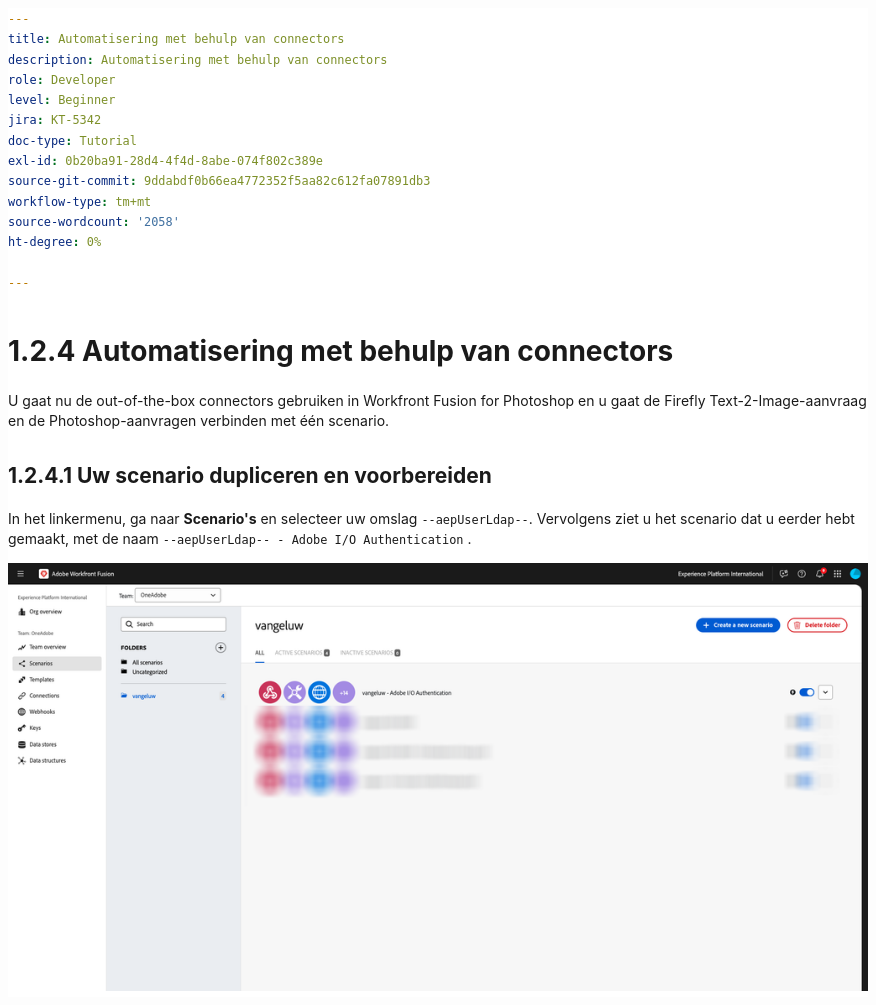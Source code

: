```yaml
---
title: Automatisering met behulp van connectors
description: Automatisering met behulp van connectors
role: Developer
level: Beginner
jira: KT-5342
doc-type: Tutorial
exl-id: 0b20ba91-28d4-4f4d-8abe-074f802c389e
source-git-commit: 9ddabdf0b66ea4772352f5aa82c612fa07891db3
workflow-type: tm+mt
source-wordcount: '2058'
ht-degree: 0%

---
```


# 1.2.4 Automatisering met behulp van connectors

U gaat nu de out-of-the-box connectors gebruiken in Workfront Fusion for Photoshop en u gaat de Firefly Text-2-Image-aanvraag en de Photoshop-aanvragen verbinden met één scenario.

## 1.2.4.1 Uw scenario dupliceren en voorbereiden

In het linkermenu, ga naar **Scenario&#39;s** en selecteer uw omslag `--aepUserLdap--`. Vervolgens ziet u het scenario dat u eerder hebt gemaakt, met de naam `--aepUserLdap-- - Adobe I/O Authentication` .

![&#x200B; WF Fusion &#x200B;](./images/wffc1.png)
